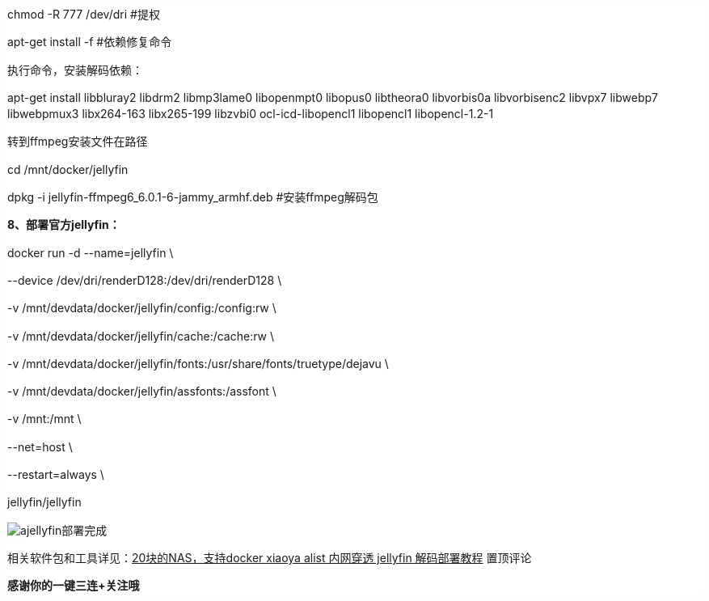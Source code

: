 chmod -R 777 /dev/dri             #提权

apt-get install -f                   #依赖修复命令

执行命令，安装解码依赖：

apt-get install libbluray2 libdrm2 libmp3lame0 libopenmpt0 libopus0 libtheora0 libvorbis0a libvorbisenc2 libvpx7 libwebp7 libwebpmux3 libx264-163 libx265-199 libzvbi0 ocl-icd-libopencl1 libopencl1 libopencl-1.2-1

转到ffmpeg安装文件在路径

cd /mnt/docker/jellyfin

dpkg -i jellyfin-ffmpeg6_6.0.1-6-jammy_armhf.deb  #安装ffmpeg解码包

**8、部署官方jellyfin：**

docker run -d --name=jellyfin \

--device /dev/dri/renderD128:/dev/dri/renderD128 \

-v /mnt/devdata/docker/jellyfin/config:/config:rw \

-v /mnt/devdata/docker/jellyfin/cache:/cache:rw \

-v /mnt/devdata/docker/jellyfin/fonts:/usr/share/fonts/truetype/dejavu \

-v /mnt/devdata/docker/jellyfin/assfonts:/assfont \

-v /mnt:/mnt \

--net=host \

--restart=always \

jellyfin/jellyfin

![a](https://app.fekepj.com/list-tu/2024/10/19/b27f756ee77c1cb98d6a09eb046a8743.avif)jellyfin部署完成



相关软件包和工具详见：[20块的NAS，支持docker xiaoya alist 内网穿透 jellyfin 解码部署教程](https://www.bilibili.com/video/BV1dM4m1f7t9/?spm_id_from=333.976.0.0) 置顶评论

**感谢你的一键三连+关注哦**
